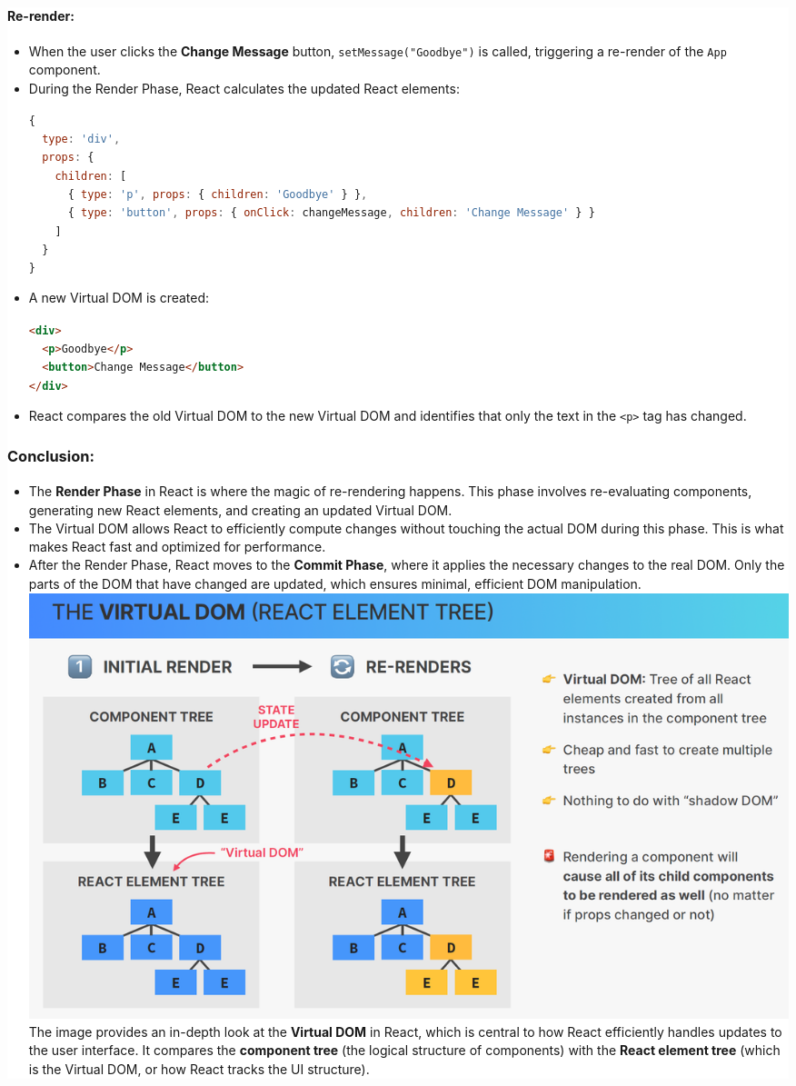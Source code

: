 #### Re-render:
- When the user clicks the **Change Message** button, `setMessage("Goodbye")` is called, triggering a re-render of the `App` component.
- During the Render Phase, React calculates the updated React elements:
  ```jsx
  {
    type: 'div',
    props: {
      children: [
        { type: 'p', props: { children: 'Goodbye' } },
        { type: 'button', props: { onClick: changeMessage, children: 'Change Message' } }
      ]
    }
  }
  ```
- A new Virtual DOM is created:
  ```html
  <div>
    <p>Goodbye</p>
    <button>Change Message</button>
  </div>
  ```
- React compares the old Virtual DOM to the new Virtual DOM and identifies that only the text in the `<p>` tag has changed.

### Conclusion:
- The **Render Phase** in React is where the magic of re-rendering happens. This phase involves re-evaluating components, generating new React elements, and creating an updated Virtual DOM.
- The Virtual DOM allows React to efficiently compute changes without touching the actual DOM during this phase. This is what makes React fast and optimized for performance.
- After the Render Phase, React moves to the **Commit Phase**, where it applies the necessary changes to the real DOM. Only the parts of the DOM that have changed are updated, which ensures minimal, efficient DOM manipulation.
![alt text](image-10.png)
The image provides an in-depth look at the **Virtual DOM** in React, which is central to how React efficiently handles updates to the user interface. It compares the **component tree** (the logical structure of components) with the **React element tree** (which is the Virtual DOM, or how React tracks the UI structure).
